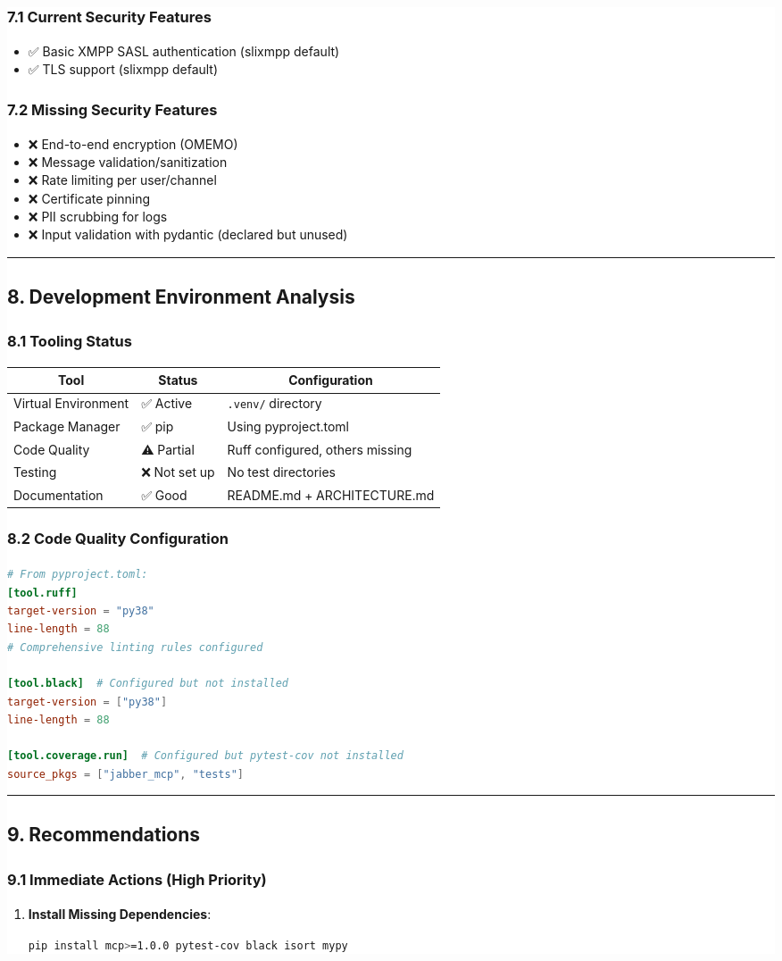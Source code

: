 ### 7.1 Current Security Features
- ✅ Basic XMPP SASL authentication (slixmpp default)
- ✅ TLS support (slixmpp default)

### 7.2 Missing Security Features
- ❌ End-to-end encryption (OMEMO)
- ❌ Message validation/sanitization
- ❌ Rate limiting per user/channel
- ❌ Certificate pinning
- ❌ PII scrubbing for logs
- ❌ Input validation with pydantic (declared but unused)

---

## 8. Development Environment Analysis

### 8.1 Tooling Status
| Tool | Status | Configuration |
|------|--------|---------------|
| Virtual Environment | ✅ Active | `.venv/` directory |
| Package Manager | ✅ pip | Using pyproject.toml |
| Code Quality | ⚠️ Partial | Ruff configured, others missing |
| Testing | ❌ Not set up | No test directories |
| Documentation | ✅ Good | README.md + ARCHITECTURE.md |

### 8.2 Code Quality Configuration
```toml
# From pyproject.toml:
[tool.ruff]
target-version = "py38"
line-length = 88
# Comprehensive linting rules configured

[tool.black]  # Configured but not installed
target-version = ["py38"]
line-length = 88

[tool.coverage.run]  # Configured but pytest-cov not installed
source_pkgs = ["jabber_mcp", "tests"]
```

---

## 9. Recommendations

### 9.1 Immediate Actions (High Priority)
1. **Install Missing Dependencies**:
   ```bash
   pip install mcp>=1.0.0 pytest-cov black isort mypy
   ```
